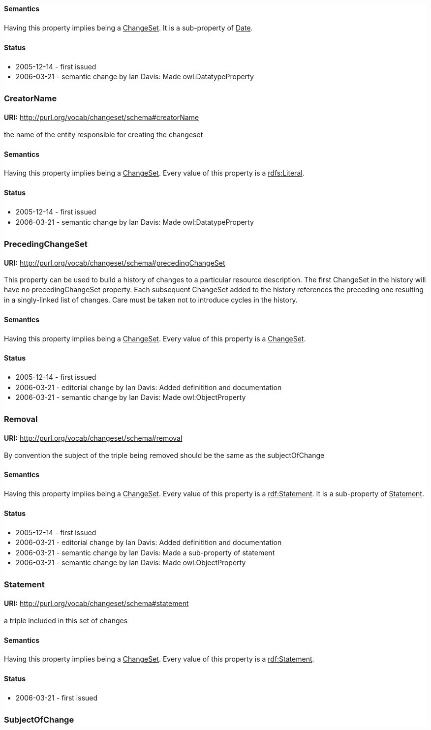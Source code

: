 <h4>Semantics</h4>
<p class="termsemantics">Having this property implies being a <a href="http://purl.org/vocab/changeset/schema#ChangeSet" class="uri">ChangeSet</a>. It is a sub-property of <a href="http://purl.org/dc/elements/1.1/date" class="uri">Date</a>. </p>
<h4 id="sec-status">Status</h4>
<ul><li>2005-12-14 - first issued</li><li>2006-03-21 - semantic change by Ian Davis: Made owl:DatatypeProperty</li></ul>
<h3 id="creatorName">CreatorName</h3>
<p class="termuri"><strong>URI:</strong> <a href="http://purl.org/vocab/changeset/schema#creatorName" class="uri">http://purl.org/vocab/changeset/schema#creatorName</a></p><p class="terminfo">the name of the entity responsible for creating the changeset</p>
<h4>Semantics</h4>
<p class="termsemantics">Having this property implies being a <a href="http://purl.org/vocab/changeset/schema#ChangeSet" class="uri">ChangeSet</a>. Every value of this property is a <a href="http://www.w3.org/2000/01/rdf-schema#Literal" class="uri">rdfs:Literal</a>. </p>
<h4 id="sec-status">Status</h4>
<ul><li>2005-12-14 - first issued</li><li>2006-03-21 - semantic change by Ian Davis: Made owl:DatatypeProperty</li></ul>
<h3 id="precedingChangeSet">PrecedingChangeSet</h3>
<p class="termuri"><strong>URI:</strong> <a href="http://purl.org/vocab/changeset/schema#precedingChangeSet" class="uri">http://purl.org/vocab/changeset/schema#precedingChangeSet</a></p><p class="terminfo">
      This property can be used to build a history of changes to a particular resource description. The first
      ChangeSet in the history will have no precedingChangeSet property. Each subsequent ChangeSet added
      to the history references the preceding one resulting in a singly-linked list of changes.  Care must be taken
      not to introduce cycles in the history.
    </p>
<h4>Semantics</h4>
<p class="termsemantics">Having this property implies being a <a href="http://purl.org/vocab/changeset/schema#ChangeSet" class="uri">ChangeSet</a>. Every value of this property is a <a href="http://purl.org/vocab/changeset/schema#ChangeSet" class="uri">ChangeSet</a>. </p>
<h4 id="sec-status">Status</h4>
<ul><li>2005-12-14 - first issued</li><li>2006-03-21 - editorial change by Ian Davis: Added definitition and documentation</li><li>2006-03-21 - semantic change by Ian Davis: Made owl:ObjectProperty</li></ul>
<h3 id="removal">Removal</h3>
<p class="termuri"><strong>URI:</strong> <a href="http://purl.org/vocab/changeset/schema#removal" class="uri">http://purl.org/vocab/changeset/schema#removal</a></p><p class="terminfo">
      By convention the subject of the triple being removed should be the same as the subjectOfChange
    </p>
<h4>Semantics</h4>
<p class="termsemantics">Having this property implies being a <a href="http://purl.org/vocab/changeset/schema#ChangeSet" class="uri">ChangeSet</a>. Every value of this property is a <a href="http://www.w3.org/1999/02/22-rdf-syntax-ns#Statement" class="uri">rdf:Statement</a>. It is a sub-property of <a href="http://purl.org/vocab/changeset/schema#statement" class="uri">Statement</a>. </p>
<h4 id="sec-status">Status</h4>
<ul><li>2005-12-14 - first issued</li><li>2006-03-21 - editorial change by Ian Davis: Added definitition and documentation</li><li>2006-03-21 - semantic change by Ian Davis: Made a sub-property of statement</li><li>2006-03-21 - semantic change by Ian Davis: Made owl:ObjectProperty</li></ul>
<h3 id="statement">Statement</h3>
<p class="termuri"><strong>URI:</strong> <a href="http://purl.org/vocab/changeset/schema#statement" class="uri">http://purl.org/vocab/changeset/schema#statement</a></p><p class="terminfo">a triple included in this set of changes</p>
<h4>Semantics</h4>
<p class="termsemantics">Having this property implies being a <a href="http://purl.org/vocab/changeset/schema#ChangeSet" class="uri">ChangeSet</a>. Every value of this property is a <a href="http://www.w3.org/1999/02/22-rdf-syntax-ns#Statement" class="uri">rdf:Statement</a>. </p>
<h4 id="sec-status">Status</h4>
<ul><li>2006-03-21 - first issued</li></ul>
<h3 id="subjectOfChange">SubjectOfChange</h3>